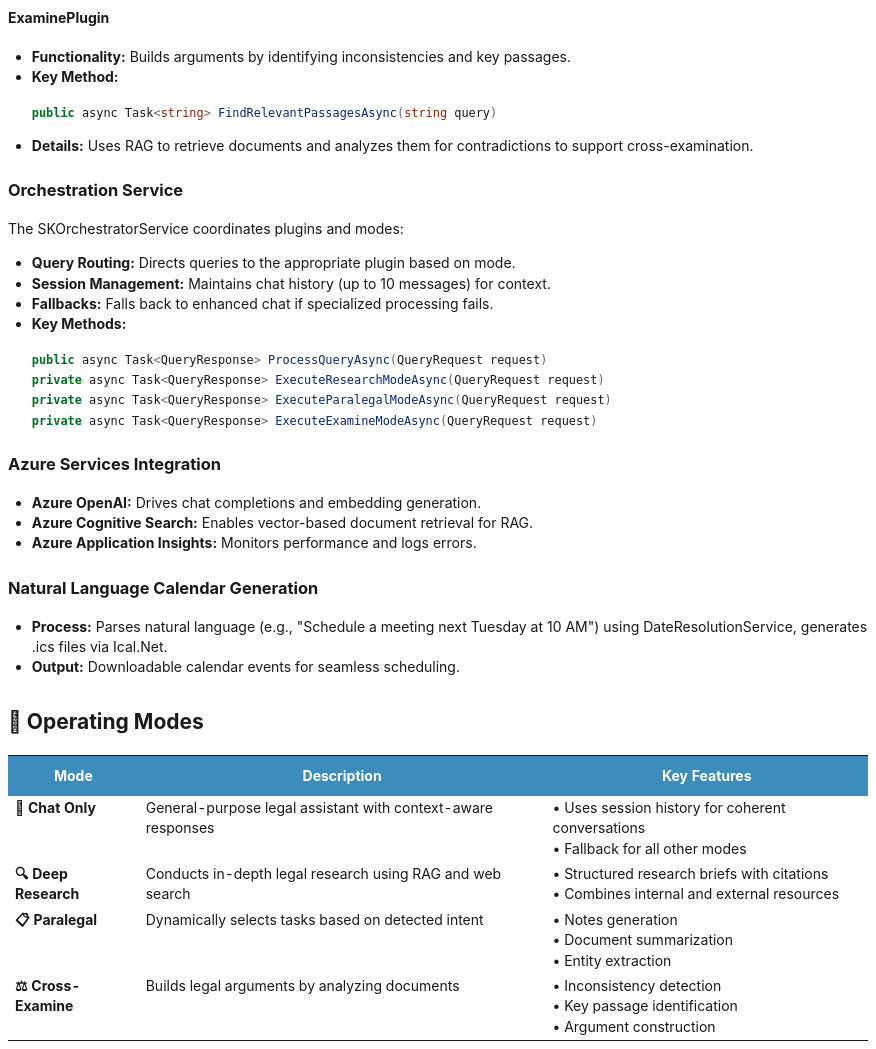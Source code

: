 #### ExaminePlugin

- **Functionality:** Builds arguments by identifying inconsistencies and key passages.
- **Key Method:**
  ```csharp
  public async Task<string> FindRelevantPassagesAsync(string query)
  ```
- **Details:** Uses RAG to retrieve documents and analyzes them for contradictions to support cross-examination.

### Orchestration Service

The SKOrchestratorService coordinates plugins and modes:

- **Query Routing:** Directs queries to the appropriate plugin based on mode.
- **Session Management:** Maintains chat history (up to 10 messages) for context.
- **Fallbacks:** Falls back to enhanced chat if specialized processing fails.
- **Key Methods:**
  ```csharp
  public async Task<QueryResponse> ProcessQueryAsync(QueryRequest request)
  private async Task<QueryResponse> ExecuteResearchModeAsync(QueryRequest request)
  private async Task<QueryResponse> ExecuteParalegalModeAsync(QueryRequest request)
  private async Task<QueryResponse> ExecuteExamineModeAsync(QueryRequest request)
  ```

### Azure Services Integration

- **Azure OpenAI:** Drives chat completions and embedding generation.
- **Azure Cognitive Search:** Enables vector-based document retrieval for RAG.
- **Azure Application Insights:** Monitors performance and logs errors.

### Natural Language Calendar Generation

- **Process:** Parses natural language (e.g., "Schedule a meeting next Tuesday at 10 AM") using DateResolutionService, generates .ics files via Ical.Net.
- **Output:** Downloadable calendar events for seamless scheduling.

## 🔄 Operating Modes

<div align="center">
<table>
  <tr>
    <th style="background-color: #3C8DBC; color: white; padding: 10px;">Mode</th>
    <th style="background-color: #3C8DBC; color: white; padding: 10px;">Description</th>
    <th style="background-color: #3C8DBC; color: white; padding: 10px;">Key Features</th>
  </tr>
  <tr>
    <td><b>💬 Chat Only</b></td>
    <td>General-purpose legal assistant with context-aware responses</td>
    <td>• Uses session history for coherent conversations<br>• Fallback for all other modes</td>
  </tr>
  <tr>
    <td><b>🔍 Deep Research</b></td>
    <td>Conducts in-depth legal research using RAG and web search</td>
    <td>• Structured research briefs with citations<br>• Combines internal and external resources</td>
  </tr>
  <tr>
    <td><b>📋 Paralegal</b></td>
    <td>Dynamically selects tasks based on detected intent</td>
    <td>• Notes generation<br>• Document summarization<br>• Entity extraction</td>
  </tr>
  <tr>
    <td><b>⚖️ Cross-Examine</b></td>
    <td>Builds legal arguments by analyzing documents</td>
    <td>• Inconsistency detection<br>• Key passage identification<br>• Argument construction</td>